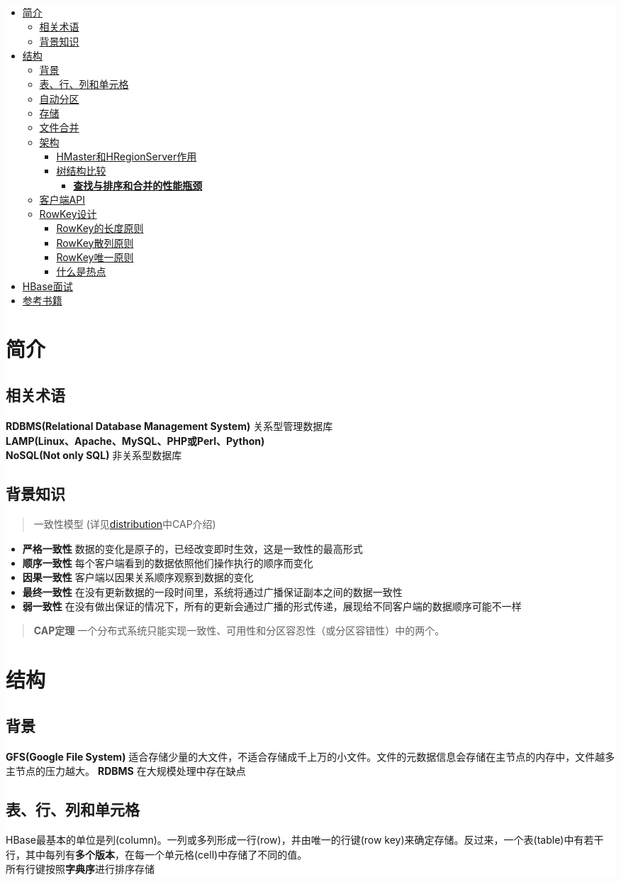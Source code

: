 


- [简介](#简介)
    - [相关术语](#相关术语)
    - [背景知识](#背景知识)
- [结构](#结构)
    - [背景](#背景)
    - [表、行、列和单元格](#表行列和单元格)
    - [自动分区](#自动分区)
    - [存储](#存储)
    - [文件合并](#文件合并)
    - [架构](#架构)
        - [HMaster和HRegionServer作用](#hmaster和hregionserver作用)
        - [树结构比较](#树结构比较)
            - [**查找与排序和合并的性能瓶颈**](#查找与排序和合并的性能瓶颈)
    - [客户端API](#客户端api)
    - [RowKey设计](#rowkey设计)
        - [RowKey的长度原则](#rowkey的长度原则)
        - [RowKey散列原则](#rowkey散列原则)
        - [RowKey唯一原则](#rowkey唯一原则)
        - [什么是热点](#什么是热点)
- [HBase面试](#hbase面试)
- [参考书籍](#参考书籍)



# 简介
## 相关术语
**RDBMS(Relational Database Management System)** 关系型管理数据库  
**LAMP(Linux、Apache、MySQL、PHP或Perl、Python)**  
**NoSQL(Not only SQL)** 非关系型数据库

## 背景知识
> 一致性模型 (详见[distribution](./distribution.md)中CAP介绍)
* **严格一致性** 数据的变化是原子的，已经改变即时生效，这是一致性的最高形式
* **顺序一致性** 每个客户端看到的数据依照他们操作执行的顺序而变化
* **因果一致性** 客户端以因果关系顺序观察到数据的变化
* **最终一致性** 在没有更新数据的一段时间里，系统将通过广播保证副本之间的数据一致性
* **弱一致性** 在没有做出保证的情况下，所有的更新会通过广播的形式传递，展现给不同客户端的数据顺序可能不一样  
> **CAP定理**  一个分布式系统只能实现一致性、可用性和分区容忍性（或分区容错性）中的两个。

# 结构
## 背景
**GFS(Google File System)** 适合存储少量的大文件，不适合存储成千上万的小文件。文件的元数据信息会存储在主节点的内存中，文件越多主节点的压力越大。
**RDBMS** 在大规模处理中存在缺点

## 表、行、列和单元格  
HBase最基本的单位是列(column)。一列或多列形成一行(row)，并由唯一的行键(row key)来确定存储。反过来，一个表(table)中有若干行，其中每列有**多个版本**，在每一个单元格(cell)中存储了不同的值。  
所有行键按照**字典序**进行排序存储
